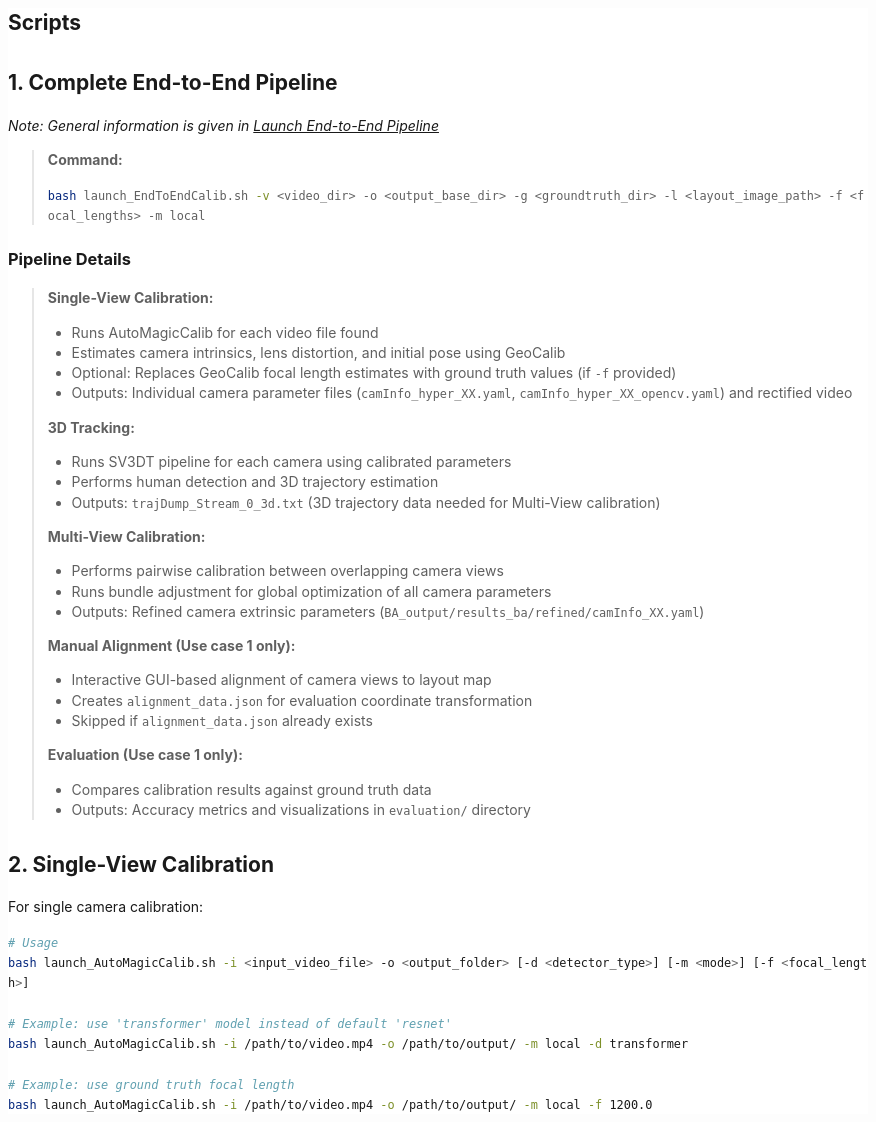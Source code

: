 ## Scripts
## 1. Complete End-to-End Pipeline
*Note: General information is given in [Launch End-to-End Pipeline](#launch-end-to-end-pipeline)*

> **Command:**
> ```bash
> bash launch_EndToEndCalib.sh -v <video_dir> -o <output_base_dir> -g <groundtruth_dir> -l <layout_image_path> -f <focal_lengths> -m local
> ```

### **Pipeline Details**
> **Single-View Calibration:**
> - Runs AutoMagicCalib for each video file found
> - Estimates camera intrinsics, lens distortion, and initial pose using GeoCalib
> - Optional: Replaces GeoCalib focal length estimates with ground truth values (if `-f` provided)
> - Outputs: Individual camera parameter files (`camInfo_hyper_XX.yaml`, `camInfo_hyper_XX_opencv.yaml`) and rectified video
> 
> **3D Tracking:**
> - Runs SV3DT pipeline for each camera using calibrated parameters
> - Performs human detection and 3D trajectory estimation
> - Outputs: `trajDump_Stream_0_3d.txt` (3D trajectory data needed for Multi-View calibration)
> 
> **Multi-View Calibration:**
> - Performs pairwise calibration between overlapping camera views
> - Runs bundle adjustment for global optimization of all camera parameters
> - Outputs: Refined camera extrinsic parameters (`BA_output/results_ba/refined/camInfo_XX.yaml`)
> 
> **Manual Alignment (Use case 1 only):**
> - Interactive GUI-based alignment of camera views to layout map
> - Creates `alignment_data.json` for evaluation coordinate transformation
> - Skipped if `alignment_data.json` already exists
> 
> **Evaluation (Use case 1 only):**
> - Compares calibration results against ground truth data
> - Outputs: Accuracy metrics and visualizations in `evaluation/` directory


## 2. Single-View Calibration

For single camera calibration:

```bash
# Usage
bash launch_AutoMagicCalib.sh -i <input_video_file> -o <output_folder> [-d <detector_type>] [-m <mode>] [-f <focal_length>]

# Example: use 'transformer' model instead of default 'resnet' 
bash launch_AutoMagicCalib.sh -i /path/to/video.mp4 -o /path/to/output/ -m local -d transformer 

# Example: use ground truth focal length
bash launch_AutoMagicCalib.sh -i /path/to/video.mp4 -o /path/to/output/ -m local -f 1200.0
```
